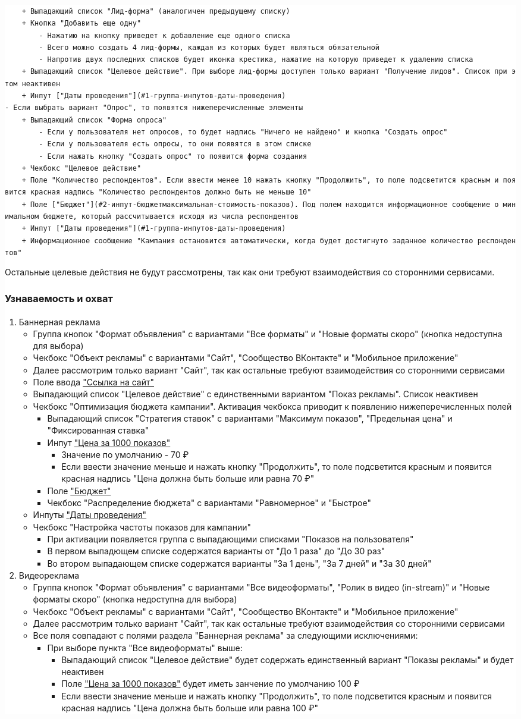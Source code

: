         + Выпадающий список "Лид-форма" (аналогичен предыдущему списку)
        + Кнопка "Добавить еще одну"
            - Нажатию на кнопку приведет к добавление еще одного списка 
            - Всего можно создать 4 лид-формы, каждая из которых будет являться обязательной
            - Напротив двух последних списков будет иконка крестика, нажатие на которую приведет к удалению списка
        + Выпадающий список "Целевое действие". При выборе лид-формы доступен только вариант "Получение лидов". Список при этом неактивен
        + Инпут ["Даты проведения"](#1-группа-инпутов-даты-проведения)
    - Если выбрать вариант "Опрос", то появятся нижеперечисленные элементы
        + Выпадающий список "Форма опроса"
            - Если у пользователя нет опросов, то будет надпись "Ничего не найдено" и кнопка "Создать опрос"
            - Если у пользователя есть опросы, то они появятся в этом списке
            - Если нажать кнопку "Создать опрос" то появится форма создания
        + Чекбокс "Целевое действие"
        + Поле "Количество респондентов". Если ввести менее 10 нажать кнопку "Продолжить", то поле подсветится красным и появится красная надпись "Количество респондентов должно быть не меньше 10"
        + Поле ["Бюджет"](#2-инпут-бюджетмаксимальная-стоимость-показов). Под полем находится информационное сообщение о минимальном бюджете, который рассчитывается исходя из числа респондентов
        + Инпут ["Даты проведения"](#1-группа-инпутов-даты-проведения)
        + Информационное сообщение "Кампания остановится автоматически, когда будет достигнуто заданное количество респондентов"

Остальные целевые действия не будут рассмотрены, так как они требуют взаимодействия со сторонними сервисами.

### Узнаваемость и охват
1. Баннерная реклама
    - Группа кнопок "Формат объявления" с вариантами "Все форматы" и "Новые форматы скоро" (кнопка недоступна для выбора)
    - Чекбокс "Объект рекламы" с вариантами "Сайт", "Сообщество ВКонтакте" и "Мобильное приложение"
    - Далее рассмотрим только вариант "Сайт", так как остальные требуют взаимодействия со сторонними сервисами
    - Поле ввода ["Ссылка на сайт"](#3-инпут-ссылка-на-сайт)
    - Выпадающий список "Целевое действие" с единственными вариантом "Показ рекламы". Список неактивен
    - Чекбокс "Оптимизация бюджета кампании". Активация чекбокса приводит к появлению нижеперечисленных полей
        + Выпадающий список "Стратегия ставок" с вариантами "Максимум показов", "Предельная цена" и "Фиксированная ставка"
        + Инпут ["Цена за 1000 показов"](#2-инпут-бюджетмаксимальная-стоимость-показов)
            - Значение по умолчанию - 70 ₽
            - Если ввести значение меньше и нажать кнопку "Продолжить", то поле подсветится красным и появится красная надпись "Цена должна быть больше или равна 70 ₽"
        + Поле ["Бюджет"](#2-инпут-бюджетмаксимальная-стоимость-показов)
        + Чекбокс "Распределение бюджета" c вариантами "Равномерное" и "Быстрое"
    - Инпуты ["Даты проведения"](#1-группа-инпутов-даты-проведения)
    - Чекбокс "Настройка частоты показов для кампании"
        + При активации появляется группа с выпадающими списками "Показов на пользователя"
        + В первом выпадющем списке содержатся варианты от "До 1 раза" до "До 30 раз"
        + Во втором выпадающем списке содержатся варианты "За 1 день", "За 7 дней" и "За 30 дней"
2. Видеореклама
    - Группа кнопок "Формат объявления" с вариантами "Все видеоформаты", "Ролик в видео (in-stream)" и "Новые форматы скоро" (кнопка недоступна для выбора)
    - Чекбокс "Объект рекламы" с вариантами "Сайт", "Сообщество ВКонтакте" и "Мобильное приложение"
    - Далее рассмотрим только вариант "Сайт", так как остальные требуют взаимодействия со сторонними сервисами
    - Все поля совпадают с полями раздела "Баннерная реклама" за следующими исключениями:
        + При выборе пункта "Все видеоформаты" выше:
            - Выпадающий список "Целевое действие" будет содержать единственный вариант "Показы рекламы" и будет неактивен
            - Поле ["Цена за 1000 показов"](#2-инпут-бюджетмаксимальная-стоимость-показов) будет иметь занчение по умолчанию 100 ₽
            - Если ввести значение меньше и нажать кнопку "Продолжить", то поле подсветится красным и появится красная надпись "Цена должна быть больше или равна 100 ₽"